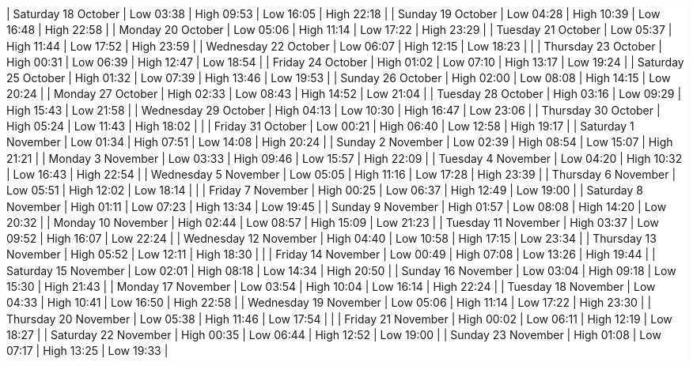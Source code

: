 | Saturday 18 October | Low 03:38 | High 09:53 | Low 16:05 | High 22:18 | 
| Sunday 19 October | Low 04:28 | High 10:39 | Low 16:48 | High 22:58 | 
| Monday 20 October | Low 05:06 | High 11:14 | Low 17:22 | High 23:29 | 
| Tuesday 21 October | Low 05:37 | High 11:44 | Low 17:52 | High 23:59 | 
| Wednesday 22 October | Low 06:07 | High 12:15 | Low 18:23 |  | 
| Thursday 23 October | High 00:31 | Low 06:39 | High 12:47 | Low 18:54 | 
| Friday 24 October | High 01:02 | Low 07:10 | High 13:17 | Low 19:24 | 
| Saturday 25 October | High 01:32 | Low 07:39 | High 13:46 | Low 19:53 | 
| Sunday 26 October | High 02:00 | Low 08:08 | High 14:15 | Low 20:24 | 
| Monday 27 October | High 02:33 | Low 08:43 | High 14:52 | Low 21:04 | 
| Tuesday 28 October | High 03:16 | Low 09:29 | High 15:43 | Low 21:58 | 
| Wednesday 29 October | High 04:13 | Low 10:30 | High 16:47 | Low 23:06 | 
| Thursday 30 October | High 05:24 | Low 11:43 | High 18:02 |  | 
| Friday 31 October | Low 00:21 | High 06:40 | Low 12:58 | High 19:17 | 
| Saturday 1 November | Low 01:34 | High 07:51 | Low 14:08 | High 20:24 | 
| Sunday 2 November | Low 02:39 | High 08:54 | Low 15:07 | High 21:21 | 
| Monday 3 November | Low 03:33 | High 09:46 | Low 15:57 | High 22:09 | 
| Tuesday 4 November | Low 04:20 | High 10:32 | Low 16:43 | High 22:54 | 
| Wednesday 5 November | Low 05:05 | High 11:16 | Low 17:28 | High 23:39 | 
| Thursday 6 November | Low 05:51 | High 12:02 | Low 18:14 |  | 
| Friday 7 November | High 00:25 | Low 06:37 | High 12:49 | Low 19:00 | 
| Saturday 8 November | High 01:11 | Low 07:23 | High 13:34 | Low 19:45 | 
| Sunday 9 November | High 01:57 | Low 08:08 | High 14:20 | Low 20:32 | 
| Monday 10 November | High 02:44 | Low 08:57 | High 15:09 | Low 21:23 | 
| Tuesday 11 November | High 03:37 | Low 09:52 | High 16:07 | Low 22:24 | 
| Wednesday 12 November | High 04:40 | Low 10:58 | High 17:15 | Low 23:34 | 
| Thursday 13 November | High 05:52 | Low 12:11 | High 18:30 |  | 
| Friday 14 November | Low 00:49 | High 07:08 | Low 13:26 | High 19:44 | 
| Saturday 15 November | Low 02:01 | High 08:18 | Low 14:34 | High 20:50 | 
| Sunday 16 November | Low 03:04 | High 09:18 | Low 15:30 | High 21:43 | 
| Monday 17 November | Low 03:54 | High 10:04 | Low 16:14 | High 22:24 | 
| Tuesday 18 November | Low 04:33 | High 10:41 | Low 16:50 | High 22:58 | 
| Wednesday 19 November | Low 05:06 | High 11:14 | Low 17:22 | High 23:30 | 
| Thursday 20 November | Low 05:38 | High 11:46 | Low 17:54 |  | 
| Friday 21 November | High 00:02 | Low 06:11 | High 12:19 | Low 18:27 | 
| Saturday 22 November | High 00:35 | Low 06:44 | High 12:52 | Low 19:00 | 
| Sunday 23 November | High 01:08 | Low 07:17 | High 13:25 | Low 19:33 | 